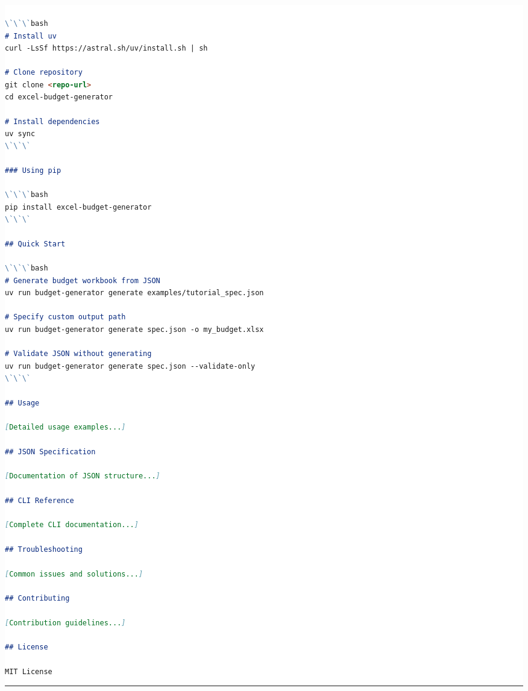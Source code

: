 ```markdown

\`\`\`bash
# Install uv
curl -LsSf https://astral.sh/uv/install.sh | sh

# Clone repository
git clone <repo-url>
cd excel-budget-generator

# Install dependencies
uv sync
\`\`\`

### Using pip

\`\`\`bash
pip install excel-budget-generator
\`\`\`

## Quick Start

\`\`\`bash
# Generate budget workbook from JSON
uv run budget-generator generate examples/tutorial_spec.json

# Specify custom output path
uv run budget-generator generate spec.json -o my_budget.xlsx

# Validate JSON without generating
uv run budget-generator generate spec.json --validate-only
\`\`\`

## Usage

[Detailed usage examples...]

## JSON Specification

[Documentation of JSON structure...]

## CLI Reference

[Complete CLI documentation...]

## Troubleshooting

[Common issues and solutions...]

## Contributing

[Contribution guidelines...]

## License

MIT License
```

---